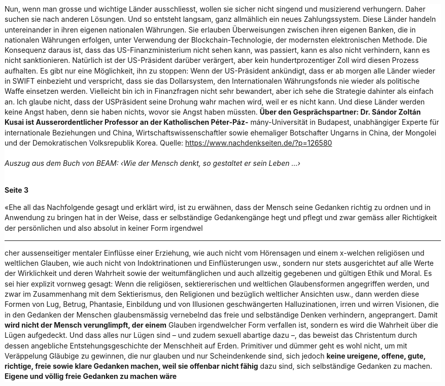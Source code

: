 Nun, wenn man grosse und wichtige Länder ausschliesst, wollen sie sicher nicht singend und musizierend
verhungern. Daher suchen sie nach anderen Lösungen. Und so entsteht langsam, ganz allmählich ein neues
Zahlungssystem. Diese Länder handeln untereinander in ihren eigenen nationalen Währungen. Sie erlauben
Überweisungen zwischen ihren eigenen Banken, die in nationalen Währungen erfolgen, unter Verwendung
der Blockchain-Technologie, der modernsten elektronischen Methode. Die Konsequenz daraus ist, dass das
US-Finanzministerium nicht sehen kann, was passiert, kann es also nicht verhindern, kann es nicht sanktionieren. Natürlich ist der US-Präsident darüber verärgert, aber kein hundertprozentiger Zoll wird diesen
Prozess aufhalten. Es gibt nur eine Möglichkeit, ihn zu stoppen: Wenn der US-Präsident ankündigt, dass er
ab morgen alle Länder wieder in SWIFT einbezieht und verspricht, dass sie das Dollarsystem, den Internationalen Währungsfonds nie wieder als politische Waffe einsetzen werden. Vielleicht bin ich in Finanzfragen
nicht sehr bewandert, aber ich sehe die Strategie dahinter als einfach an. Ich glaube nicht, dass der USPräsident seine Drohung wahr machen wird, weil er es nicht kann. Und diese Länder werden keine Angst
haben, denn sie haben nichts, wovor sie Angst haben müssten.
**Über den Gesprächspartner: Dr. Sándor Zoltán Kusai ist Ausserordentlicher Professor an der Katholischen Péter-Páz-**
mány-Universität in Budapest, unabhängiger Experte für internationale Beziehungen und China, Wirtschaftswissenschaftler sowie ehemaliger Botschafter Ungarns in China, der Mongolei und der Demokratischen Volksrepublik Korea.
Quelle: https://www.nachdenkseiten.de/?p=126580

###### Auszug aus dem Buch von BEAM:  ‹Wie der Mensch denkt, so gestaltet er sein Leben …›
**Seite 3**

«Ehe all das Nachfolgende gesagt und erklärt wird, ist zu erwähnen, dass der Mensch seine Gedanken richtig zu ordnen und in Anwendung zu bringen hat in der Weise, dass er selbständige Gedankengänge hegt
und pflegt und zwar gemäss aller Richtigkeit der persönlichen und also absolut in keiner Form irgendwel


-----

cher aussenseitiger mentaler Einflüsse einer Erziehung, wie auch nicht vom Hörensagen und einem x-welchen religiösen und weltlichen Glauben, wie auch nicht von Indoktrinationen und Einflüsterungen usw., sondern nur stets ausgerichtet auf alle Werte der Wirklichkeit und deren Wahrheit sowie der weitumfänglichen und auch allzeitig gegebenen und gültigen Ethik und Moral. Es sei hier explizit vornweg gesagt: Wenn
die religiösen, sektiererischen und weltlichen Glaubensformen angegriffen werden, und zwar im Zusammenhang mit dem Sektierismus, den Religionen und bezüglich weltlicher Ansichten usw., dann werden
diese Formen von Lug, Betrug, Phantasie, Einbildung und von Illusionen geschwängerten Halluzinationen,
irren und wirren Visionen, die in den Gedanken der Menschen glaubensmässig vernebelnd das freie und
selbständige Denken verhindern, angeprangert. Damit **wird nicht der Mensch verunglimpft, der einem**
Glauben irgendwelcher Form verfallen ist, sondern es wird die Wahrheit über die Lügen aufgedeckt. Und
dass alles nur Lügen sind – und zudem sexuell abartige dazu –, das beweist das Christentum durch dessen
angebliche Entstehungsgeschichte der Menschheit auf Erden. Primitiver und dümmer geht es wohl nicht,
um mit Veräppelung Gläubige zu gewinnen, die nur glauben und nur Scheindenkende sind, sich jedoch
**keine ureigene, offene, gute, richtige, freie sowie klare Gedanken machen, weil sie offenbar nicht fähig**
dazu sind, sich selbständige Gedanken zu machen. **Eigene und völlig freie Gedanken zu machen wäre**